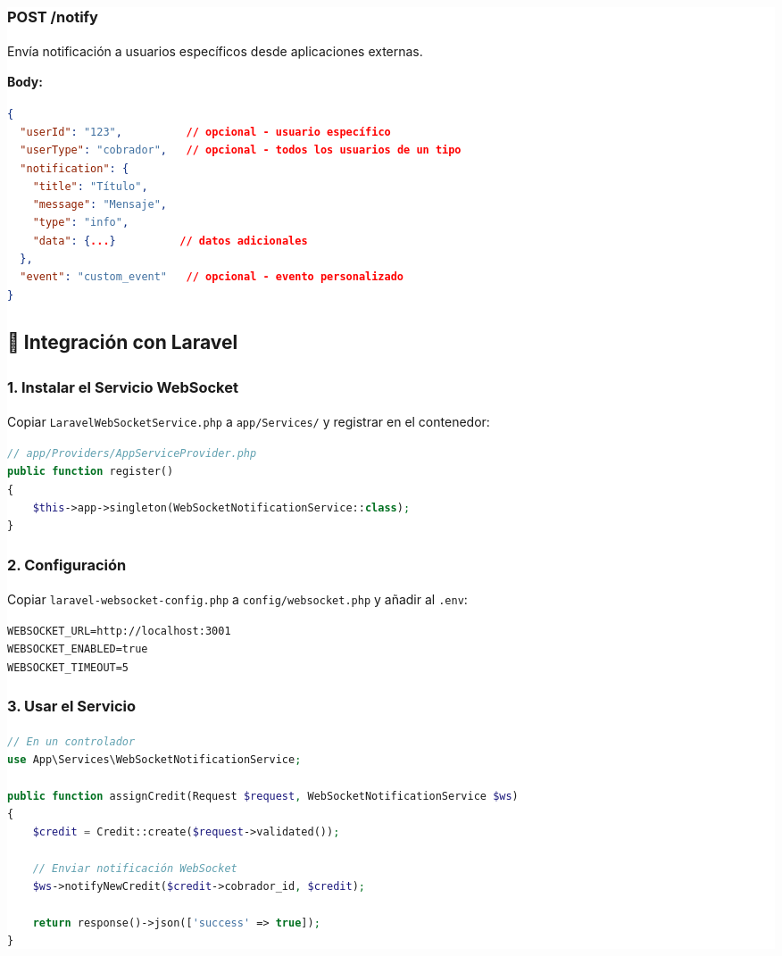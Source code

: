 ### POST /notify
Envía notificación a usuarios específicos desde aplicaciones externas.

**Body:**
```json
{
  "userId": "123",          // opcional - usuario específico
  "userType": "cobrador",   // opcional - todos los usuarios de un tipo
  "notification": {
    "title": "Título",
    "message": "Mensaje",
    "type": "info",
    "data": {...}          // datos adicionales
  },
  "event": "custom_event"   // opcional - evento personalizado
}
```

## 🔧 Integración con Laravel

### 1. Instalar el Servicio WebSocket

Copiar `LaravelWebSocketService.php` a `app/Services/` y registrar en el contenedor:

```php
// app/Providers/AppServiceProvider.php
public function register()
{
    $this->app->singleton(WebSocketNotificationService::class);
}
```

### 2. Configuración

Copiar `laravel-websocket-config.php` a `config/websocket.php` y añadir al `.env`:

```env
WEBSOCKET_URL=http://localhost:3001
WEBSOCKET_ENABLED=true
WEBSOCKET_TIMEOUT=5
```

### 3. Usar el Servicio

```php
// En un controlador
use App\Services\WebSocketNotificationService;

public function assignCredit(Request $request, WebSocketNotificationService $ws)
{
    $credit = Credit::create($request->validated());
    
    // Enviar notificación WebSocket
    $ws->notifyNewCredit($credit->cobrador_id, $credit);
    
    return response()->json(['success' => true]);
}
```
